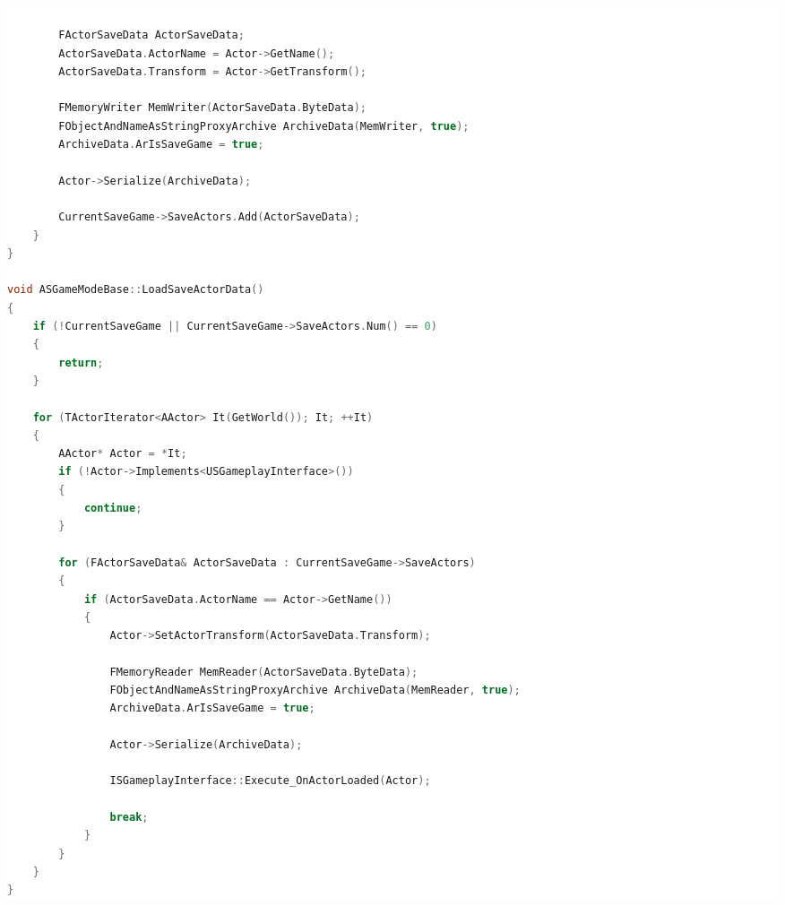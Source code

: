 ```cpp

		FActorSaveData ActorSaveData;
		ActorSaveData.ActorName = Actor->GetName();
		ActorSaveData.Transform = Actor->GetTransform();

		FMemoryWriter MemWriter(ActorSaveData.ByteData);
		FObjectAndNameAsStringProxyArchive ArchiveData(MemWriter, true);
		ArchiveData.ArIsSaveGame = true;

		Actor->Serialize(ArchiveData);

		CurrentSaveGame->SaveActors.Add(ActorSaveData);
	}
}

void ASGameModeBase::LoadSaveActorData()
{
    if (!CurrentSaveGame || CurrentSaveGame->SaveActors.Num() == 0)
	{
		return;
	}
    
	for (TActorIterator<AActor> It(GetWorld()); It; ++It)
	{
		AActor* Actor = *It;
		if (!Actor->Implements<USGameplayInterface>())
		{
			continue;
		}

		for (FActorSaveData& ActorSaveData : CurrentSaveGame->SaveActors)
		{
			if (ActorSaveData.ActorName == Actor->GetName())
			{
				Actor->SetActorTransform(ActorSaveData.Transform);

				FMemoryReader MemReader(ActorSaveData.ByteData);
				FObjectAndNameAsStringProxyArchive ArchiveData(MemReader, true);
				ArchiveData.ArIsSaveGame = true;

				Actor->Serialize(ArchiveData);

				ISGameplayInterface::Execute_OnActorLoaded(Actor);

				break;
			}
		}
	}
}
```

